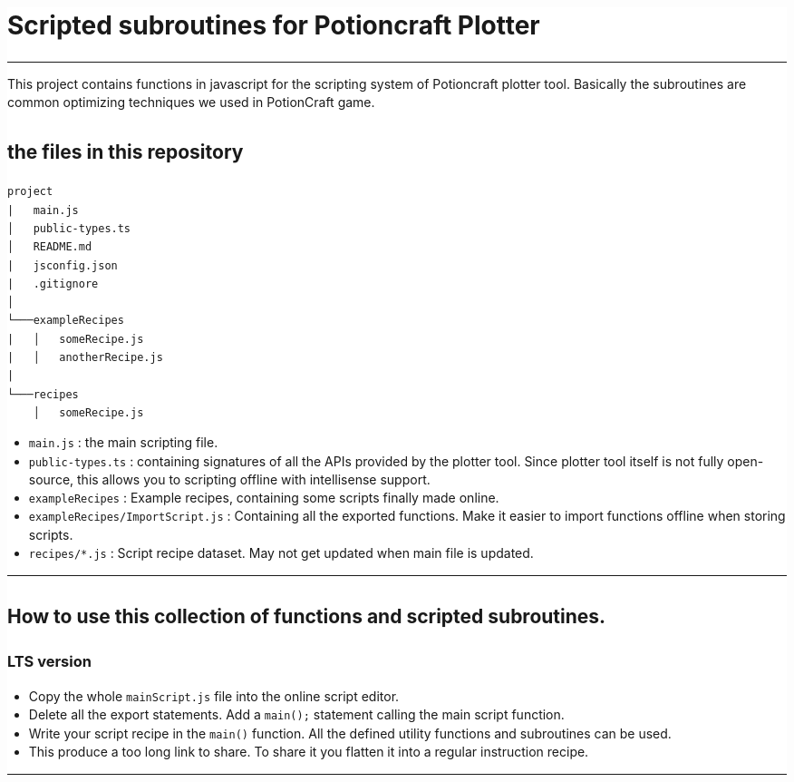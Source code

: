 # Scripted subroutines for Potioncraft Plotter

---

This project contains functions in javascript for the scripting system of Potioncraft plotter tool. Basically the subroutines are common optimizing techniques we used in PotionCraft game.

## the files in this repository

```
project
|   main.js
│   public-types.ts
│   README.md
|   jsconfig.json
|   .gitignore
│
└───exampleRecipes
|   │   someRecipe.js
|   │   anotherRecipe.js
|
└───recipes
    │   someRecipe.js
```

- `main.js` : the main scripting file.
- `public-types.ts` : containing signatures of all the APIs provided by the plotter tool. Since plotter tool itself is not fully open-source, this allows you to scripting offline with intellisense support.
- `exampleRecipes` : Example recipes, containing some scripts finally made online.
- `exampleRecipes/ImportScript.js` : Containing all the exported functions. Make it easier to import functions offline when storing scripts.
- `recipes/*.js` : Script recipe dataset. May not get updated when main file is updated.

---

## How to use this collection of functions and scripted subroutines.



### LTS version

- Copy the whole `mainScript.js` file into the online script editor.
- Delete all the export statements. Add a `main();` statement calling the main script function.
- Write your script recipe in the `main()` function. All the defined utility functions and subroutines can be used.
- This produce a too long link to share. To share it you flatten it into a regular instruction recipe.


---
